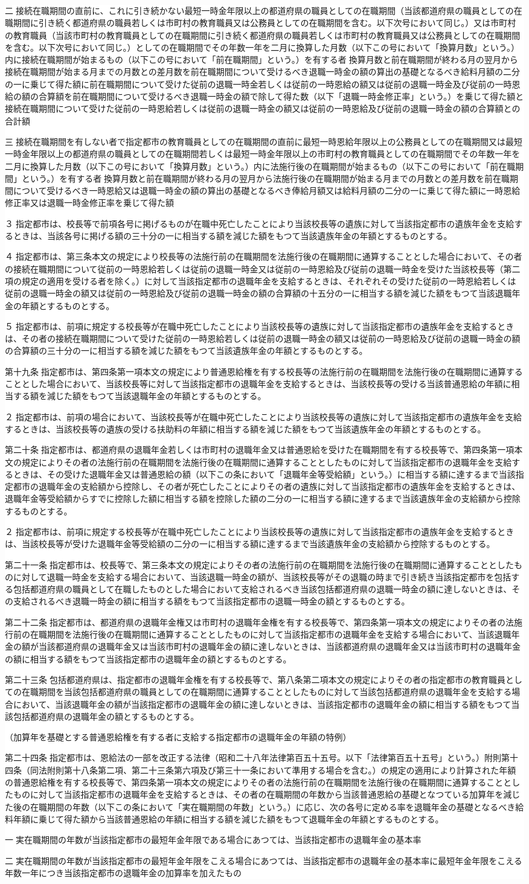 二 接続在職期間の直前に、これに引き続かない最短一時金年限以上の都道府県の職員としての在職期間（当該都道府県の職員としての在職期間に引き続く都道府県の職員若しくは市町村の教育職員又は公務員としての在職期間を含む。以下次号において同じ。）又は市町村の教育職員（当該市町村の教育職員としての在職期間に引き続く都道府県の職員若しくは市町村の教育職員又は公務員としての在職期間を含む。以下次号において同じ。）としての在職期間でその年数一年を二月に換算した月数（以下この号において「換算月数」という。）内に接続在職期間が始まるもの（以下この号において「前在職期間」という。）を有する者 換算月数と前在職期間が終わる月の翌月から接続在職期間が始まる月までの月数との差月数を前在職期間について受けるべき退職一時金の額の算出の基礎となるべき給料月額の二分の一に乗じて得た額に前在職期間について受けた従前の退職一時金若しくは従前の一時恩給の額又は従前の退職一時金及び従前の一時恩給の額の合算額を前在職期間について受けるべき退職一時金の額で除して得た数（以下「退職一時金修正率」という。）を乗じて得た額と接続在職期間について受けた従前の一時恩給若しくは従前の退職一時金の額又は従前の一時恩給及び従前の退職一時金の額の合算額との合計額

三 接続在職期間を有しない者で指定都市の教育職員としての在職期間の直前に最短一時恩給年限以上の公務員としての在職期間又は最短一時金年限以上の都道府県の職員としての在職期間若しくは最短一時金年限以上の市町村の教育職員としての在職期間でその年数一年を二月に換算した月数（以下この号において「換算月数」という。）内に法施行後の在職期間が始まるもの（以下この号において「前在職期間」という。）を有する者 換算月数と前在職期間が終わる月の翌月から法施行後の在職期間が始まる月までの月数との差月数を前在職期間について受けるべき一時恩給又は退職一時金の額の算出の基礎となるべき俸給月額又は給料月額の二分の一に乗じて得た額に一時恩給修正率又は退職一時金修正率を乗じて得た額

３ 指定都市は、校長等で前項各号に掲げるものが在職中死亡したことにより当該校長等の遺族に対して当該指定都市の遺族年金を支給するときは、当該各号に掲げる額の三十分の一に相当する額を減じた額をもつて当該遺族年金の年額とするものとする。

４ 指定都市は、第三条本文の規定により校長等の法施行前の在職期間を法施行後の在職期間に通算することとした場合において、その者の接続在職期間について従前の一時恩給若しくは従前の退職一時金又は従前の一時恩給及び従前の退職一時金を受けた当該校長等（第二項の規定の適用を受ける者を除く。）に対して当該指定都市の退職年金を支給するときは、それぞれその受けた従前の一時恩給若しくは従前の退職一時金の額又は従前の一時恩給及び従前の退職一時金の額の合算額の十五分の一に相当する額を減じた額をもつて当該退職年金の年額とするものとする。

５ 指定都市は、前項に規定する校長等が在職中死亡したことにより当該校長等の遺族に対して当該指定都市の遺族年金を支給するときは、その者の接続在職期間について受けた従前の一時恩給若しくは従前の退職一時金の額又は従前の一時恩給及び従前の退職一時金の額の合算額の三十分の一に相当する額を減じた額をもつて当該遺族年金の年額とするものとする。

第十九条 指定都市は、第四条第一項本文の規定により普通恩給権を有する校長等の法施行前の在職期間を法施行後の在職期間に通算することとした場合において、当該校長等に対して当該指定都市の退職年金を支給するときは、当該校長等の受ける当該普通恩給の年額に相当する額を減じた額をもつて当該退職年金の年額とするものとする。

２ 指定都市は、前項の場合において、当該校長等が在職中死亡したことにより当該校長等の遺族に対して当該指定都市の遺族年金を支給するときは、当該校長等の遺族の受ける扶助料の年額に相当する額を減じた額をもつて当該遺族年金の年額とするものとする。

第二十条 指定都市は、都道府県の退職年金若しくは市町村の退職年金又は普通恩給を受けた在職期間を有する校長等で、第四条第一項本文の規定によりその者の法施行前の在職期間を法施行後の在職期間に通算することとしたものに対して当該指定都市の退職年金を支給するときは、その受けた退職年金又は普通恩給の額（以下この条において「退職年金等受給額」という。）に相当する額に達するまで当該指定都市の退職年金の支給額から控除し、その者が死亡したことによりその者の遺族に対して当該指定都市の遺族年金を支給するときは、退職年金等受給額からすでに控除した額に相当する額を控除した額の二分の一に相当する額に達するまで当該遺族年金の支給額から控除するものとする。

２ 指定都市は、前項に規定する校長等が在職中死亡したことにより当該校長等の遺族に対して当該指定都市の遺族年金を支給するときは、当該校長等が受けた退職年金等受給額の二分の一に相当する額に達するまで当該遺族年金の支給額から控除するものとする。

第二十一条 指定都市は、校長等で、第三条本文の規定によりその者の法施行前の在職期間を法施行後の在職期間に通算することとしたものに対して退職一時金を支給する場合において、当該退職一時金の額が、当該校長等がその退職の時まで引き続き当該指定都市を包括する包括都道府県の職員として在職したものとした場合において支給されるべき当該包括都道府県の退職一時金の額に達しないときは、その支給されるべき退職一時金の額に相当する額をもつて当該指定都市の退職一時金の額とするものとする。

第二十二条 指定都市は、都道府県の退職年金権又は市町村の退職年金権を有する校長等で、第四条第一項本文の規定によりその者の法施行前の在職期間を法施行後の在職期間に通算することとしたものに対して当該指定都市の退職年金を支給する場合において、当該退職年金の額が当該都道府県の退職年金又は当該市町村の退職年金の額に達しないときは、当該都道府県の退職年金又は当該市町村の退職年金の額に相当する額をもつて当該指定都市の退職年金の額とするものとする。

第二十三条 包括都道府県は、指定都市の退職年金権を有する校長等で、第八条第二項本文の規定によりその者の指定都市の教育職員としての在職期間を当該包括都道府県の職員としての在職期間に通算することとしたものに対して当該包括都道府県の退職年金を支給する場合において、当該退職年金の額が当該指定都市の退職年金の額に達しないときは、当該指定都市の退職年金の額に相当する額をもつて当該包括都道府県の退職年金の額とするものとする。

（加算年を基礎とする普通恩給権を有する者に支給する指定都市の退職年金の年額の特例）

第二十四条 指定都市は、恩給法の一部を改正する法律（昭和二十八年法律第百五十五号。以下「法律第百五十五号」という。）附則第十四条（同法附則第十八条第二項、第二十三条第六項及び第三十一条において準用する場合を含む。）の規定の適用により計算された年額の普通恩給権を有する校長等で、第四条第一項本文の規定によりその者の法施行前の在職期間を法施行後の在職期間に通算することとしたものに対して当該指定都市の退職年金を支給するときは、その者の在職期間の年数から当該普通恩給の基礎となつている加算年を減じた後の在職期間の年数（以下この条において「実在職期間の年数」という。）に応じ、次の各号に定める率を退職年金の基礎となるべき給料年額に乗じて得た額から当該普通恩給の年額に相当する額を減じた額をもつて退職年金の年額とするものとする。

一 実在職期間の年数が当該指定都市の最短年金年限である場合にあつては、当該指定都市の退職年金の基本率

二 実在職期間の年数が当該指定都市の最短年金年限をこえる場合にあつては、当該指定都市の退職年金の基本率に最短年金年限をこえる年数一年につき当該指定都市の退職年金の加算率を加えたもの
